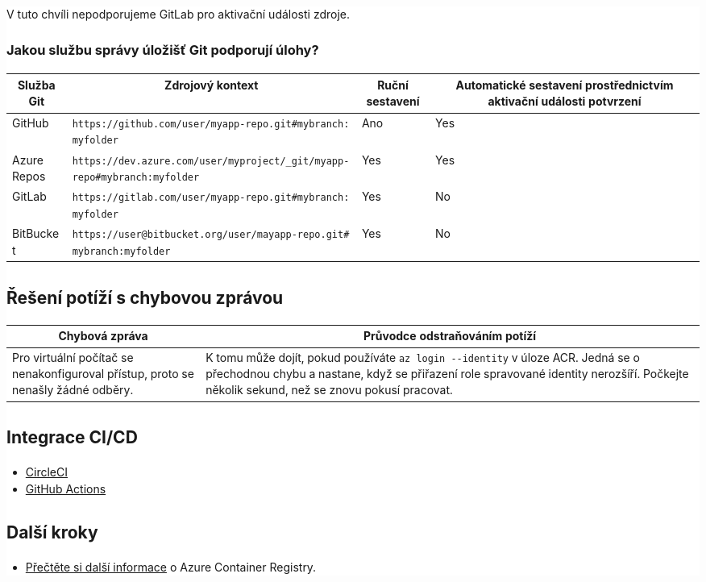 V tuto chvíli nepodporujeme GitLab pro aktivační události zdroje.

### <a name="what-git-repository-management-service-does-tasks-support"></a>Jakou službu správy úložišť Git podporují úlohy?

| Služba Git | Zdrojový kontext | Ruční sestavení | Automatické sestavení prostřednictvím aktivační události potvrzení |
|---|---|---|---|
| GitHub | `https://github.com/user/myapp-repo.git#mybranch:myfolder` | Ano | Yes |
| Azure Repos | `https://dev.azure.com/user/myproject/_git/myapp-repo#mybranch:myfolder` | Yes | Yes |
| GitLab | `https://gitlab.com/user/myapp-repo.git#mybranch:myfolder` | Yes | No |
| BitBucket | `https://user@bitbucket.org/user/mayapp-repo.git#mybranch:myfolder` | Yes | No |

## <a name="run-error-message-troubleshooting"></a>Řešení potíží s chybovou zprávou

| Chybová zpráva | Průvodce odstraňováním potíží |
|---|---|
|Pro virtuální počítač se nenakonfiguroval přístup, proto se nenašly žádné odběry.|K tomu může dojít, pokud používáte `az login --identity` v úloze ACR. Jedná se o přechodnou chybu a nastane, když se přiřazení role spravované identity nerozšíří. Počkejte několik sekund, než se znovu pokusí pracovat.|

## <a name="cicd-integration"></a>Integrace CI/CD

- [CircleCI](https://github.com/Azure/acr/blob/master/docs/integration/CircleCI.md)
- [GitHub Actions](https://github.com/Azure/acr/blob/master/docs/integration/github-actions/github-actions.md)

## <a name="next-steps"></a>Další kroky

* [Přečtěte si další informace](container-registry-intro.md) o Azure Container Registry.
